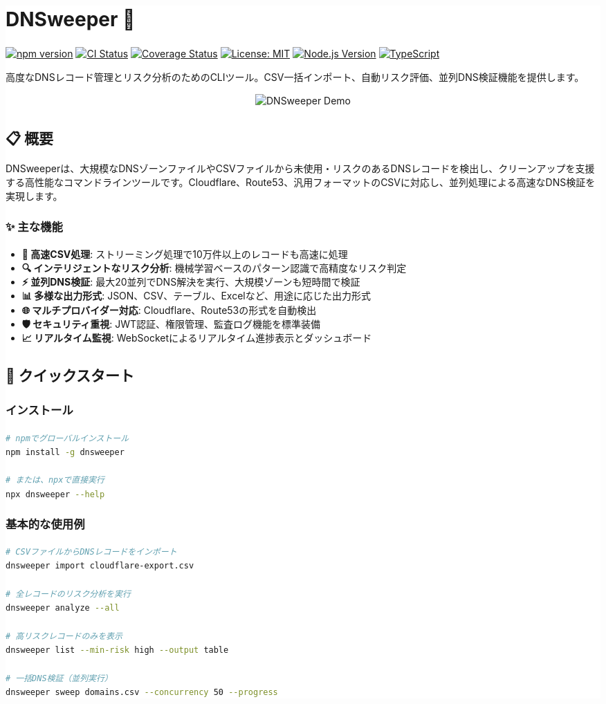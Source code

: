 # DNSweeper 🧹

[![npm version](https://badge.fury.io/js/dnsweeper.svg)](https://badge.fury.io/js/dnsweeper)
[![CI Status](https://github.com/YourUsername/dnsweeper/workflows/CI/badge.svg)](https://github.com/YourUsername/dnsweeper/actions)
[![Coverage Status](https://coveralls.io/repos/github/YourUsername/dnsweeper/badge.svg?branch=main)](https://coveralls.io/github/YourUsername/dnsweeper?branch=main)
[![License: MIT](https://img.shields.io/badge/License-MIT-yellow.svg)](https://opensource.org/licenses/MIT)
[![Node.js Version](https://img.shields.io/badge/node-%3E%3D20.0.0-brightgreen)](https://nodejs.org)
[![TypeScript](https://img.shields.io/badge/TypeScript-5.5-blue)](https://www.typescriptlang.org/)

高度なDNSレコード管理とリスク分析のためのCLIツール。CSV一括インポート、自動リスク評価、並列DNS検証機能を提供します。

<p align="center">
  <img src="https://raw.githubusercontent.com/YourUsername/dnsweeper/main/docs/assets/demo.gif" alt="DNSweeper Demo" width="600">
</p>

## 📋 概要

DNSweeperは、大規模なDNSゾーンファイルやCSVファイルから未使用・リスクのあるDNSレコードを検出し、クリーンアップを支援する高性能なコマンドラインツールです。Cloudflare、Route53、汎用フォーマットのCSVに対応し、並列処理による高速なDNS検証を実現します。

### ✨ 主な機能

- **🚀 高速CSV処理**: ストリーミング処理で10万件以上のレコードも高速に処理
- **🔍 インテリジェントなリスク分析**: 機械学習ベースのパターン認識で高精度なリスク判定
- **⚡ 並列DNS検証**: 最大20並列でDNS解決を実行、大規模ゾーンも短時間で検証
- **📊 多様な出力形式**: JSON、CSV、テーブル、Excelなど、用途に応じた出力形式
- **🌐 マルチプロバイダー対応**: Cloudflare、Route53の形式を自動検出
- **🛡️ セキュリティ重視**: JWT認証、権限管理、監査ログ機能を標準装備
- **📈 リアルタイム監視**: WebSocketによるリアルタイム進捗表示とダッシュボード

## 🚀 クイックスタート

### インストール

```bash
# npmでグローバルインストール
npm install -g dnsweeper

# または、npxで直接実行
npx dnsweeper --help
```

### 基本的な使用例

```bash
# CSVファイルからDNSレコードをインポート
dnsweeper import cloudflare-export.csv

# 全レコードのリスク分析を実行
dnsweeper analyze --all

# 高リスクレコードのみを表示
dnsweeper list --min-risk high --output table

# 一括DNS検証（並列実行）
dnsweeper sweep domains.csv --concurrency 50 --progress
```
